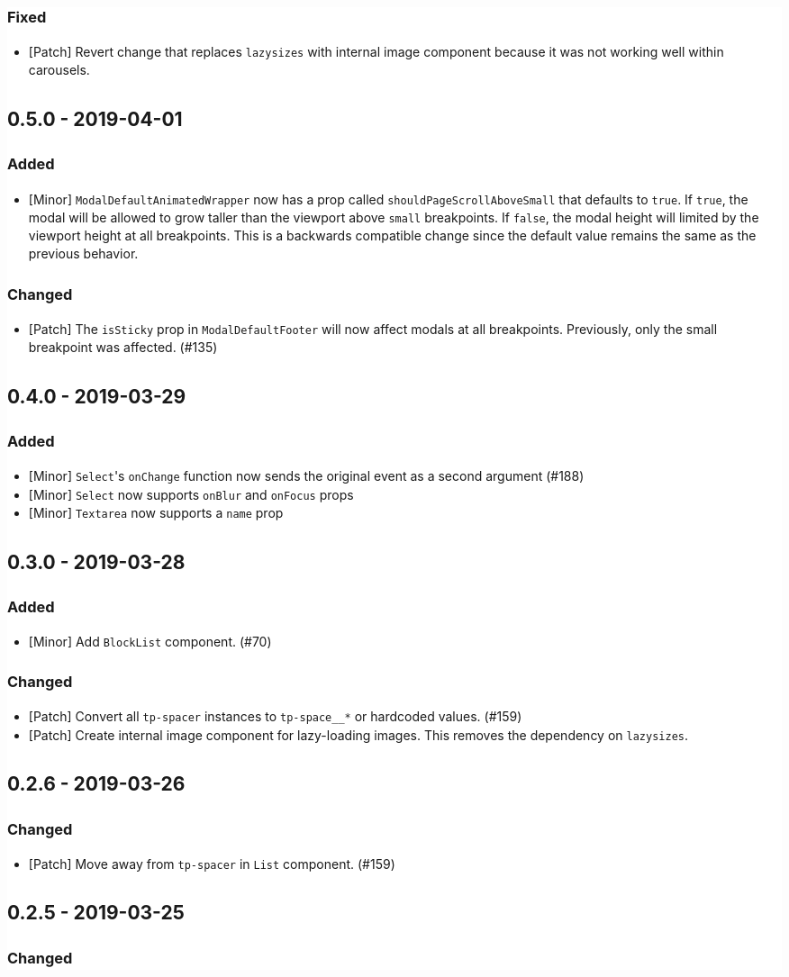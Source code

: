### Fixed

-   [Patch] Revert change that replaces `lazysizes` with internal image component because it was not working well within carousels.

## 0.5.0 - 2019-04-01

### Added

-   [Minor] `ModalDefaultAnimatedWrapper` now has a prop called `shouldPageScrollAboveSmall` that defaults to `true`. If `true`, the modal will be allowed to grow taller than the viewport above `small` breakpoints. If `false`, the modal height will limited by the viewport height at all breakpoints. This is a backwards compatible change since the default value remains the same as the previous behavior.

### Changed

-   [Patch] The `isSticky` prop in `ModalDefaultFooter` will now affect modals at all breakpoints. Previously, only the small breakpoint was affected. (#135)

## 0.4.0 - 2019-03-29

### Added

-   [Minor] `Select`'s `onChange` function now sends the original event as a second argument (#188)
-   [Minor] `Select` now supports `onBlur` and `onFocus` props
-   [Minor] `Textarea` now supports a `name` prop

## 0.3.0 - 2019-03-28

### Added

-   [Minor] Add `BlockList` component. (#70)

### Changed

-   [Patch] Convert all `tp-spacer` instances to `tp-space__*` or hardcoded values. (#159)
-   [Patch] Create internal image component for lazy-loading images. This removes the dependency on `lazysizes`.

## 0.2.6 - 2019-03-26

### Changed

-   [Patch] Move away from `tp-spacer` in `List` component. (#159)

## 0.2.5 - 2019-03-25

### Changed
